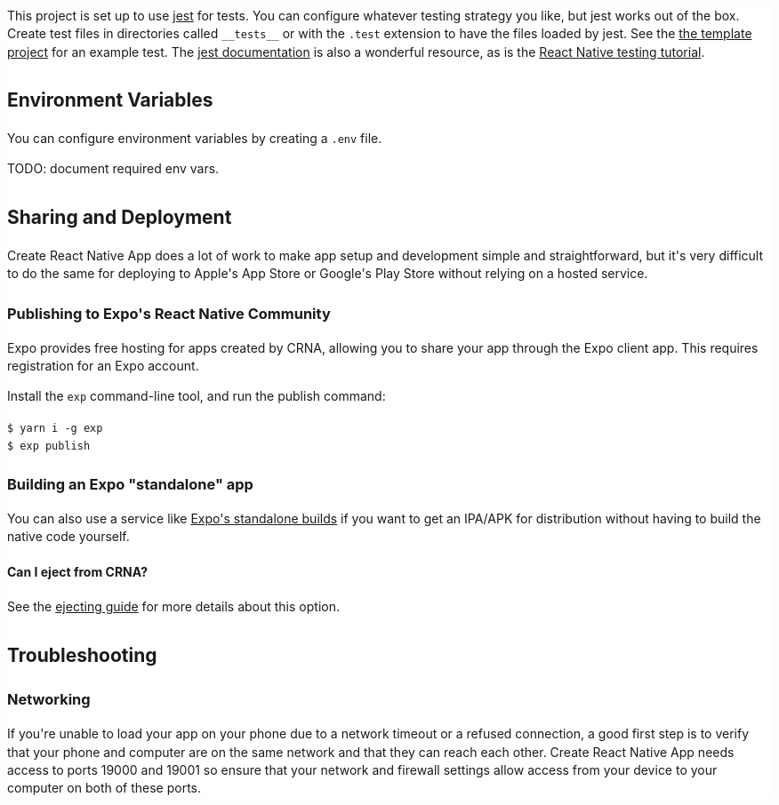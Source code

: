 This project is set up to use [jest](https://facebook.github.io/jest/) for tests. You can configure whatever testing strategy you like, but jest works out of the box. Create test files in directories called `__tests__` or with the `.test` extension to have the files loaded by jest. See the [the template project](https://github.com/react-community/create-react-native-app/blob/master/react-native-scripts/template/App.test.js) for an example test. The [jest documentation](https://facebook.github.io/jest/docs/getting-started.html) is also a wonderful resource, as is the [React Native testing tutorial](https://facebook.github.io/jest/docs/tutorial-react-native.html).

## Environment Variables

You can configure environment variables by creating a `.env` file.

TODO: document required env vars.

## Sharing and Deployment

Create React Native App does a lot of work to make app setup and development simple and straightforward, but it's very difficult to do the same for deploying to Apple's App Store or Google's Play Store without relying on a hosted service.

### Publishing to Expo's React Native Community

Expo provides free hosting for apps created by CRNA, allowing you to share your app through the Expo client app. This requires registration for an Expo account.

Install the `exp` command-line tool, and run the publish command:

```
$ yarn i -g exp
$ exp publish
```

### Building an Expo "standalone" app

You can also use a service like [Expo's standalone builds](https://docs.expo.io/versions/latest/guides/building-standalone-apps.html) if you want to get an IPA/APK for distribution without having to build the native code yourself.

#### Can I eject from CRNA?

See the [ejecting guide](https://github.com/react-community/create-react-native-app/blob/master/EJECTING.md) for more details about this option.

## Troubleshooting

### Networking

If you're unable to load your app on your phone due to a network timeout or a refused connection, a good first step is to verify that your phone and computer are on the same network and that they can reach each other. Create React Native App needs access to ports 19000 and 19001 so ensure that your network and firewall settings allow access from your device to your computer on both of these ports.
